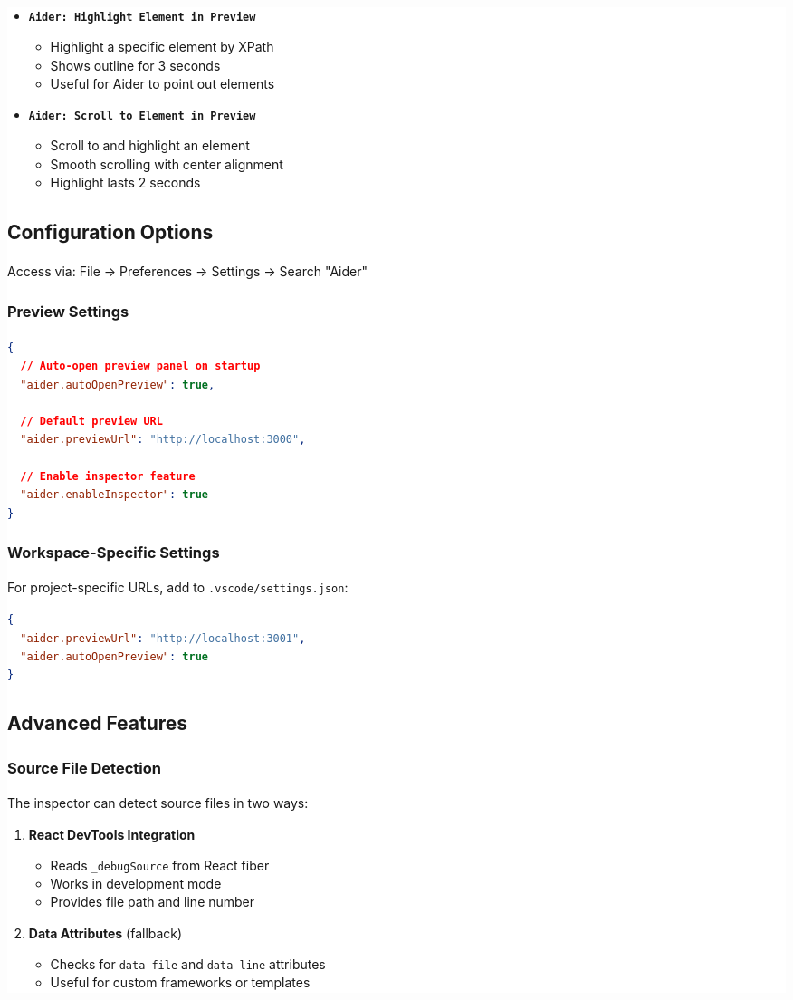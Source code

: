 - **`Aider: Highlight Element in Preview`**
  - Highlight a specific element by XPath
  - Shows outline for 3 seconds
  - Useful for Aider to point out elements

- **`Aider: Scroll to Element in Preview`**
  - Scroll to and highlight an element
  - Smooth scrolling with center alignment
  - Highlight lasts 2 seconds

## Configuration Options

Access via: File → Preferences → Settings → Search "Aider"

### Preview Settings

```json
{
  // Auto-open preview panel on startup
  "aider.autoOpenPreview": true,
  
  // Default preview URL
  "aider.previewUrl": "http://localhost:3000",
  
  // Enable inspector feature
  "aider.enableInspector": true
}
```

### Workspace-Specific Settings

For project-specific URLs, add to `.vscode/settings.json`:

```json
{
  "aider.previewUrl": "http://localhost:3001",
  "aider.autoOpenPreview": true
}
```

## Advanced Features

### Source File Detection

The inspector can detect source files in two ways:

1. **React DevTools Integration**
   - Reads `_debugSource` from React fiber
   - Works in development mode
   - Provides file path and line number

2. **Data Attributes** (fallback)
   - Checks for `data-file` and `data-line` attributes
   - Useful for custom frameworks or templates
